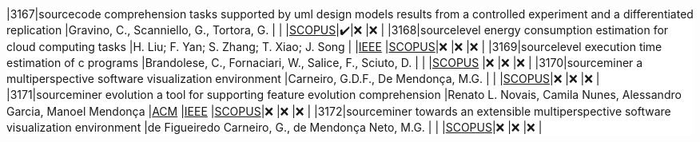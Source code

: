 |3167|sourcecode comprehension tasks supported by uml design models results from a controlled experiment and a differentiated replication                                                                                                                                          |Gravino, C., Scanniello, G., Tortora, G.                                                                                                                                                                                                    |                                                                                                                       |                                                                                                                     |[SCOPUS](https://www.scopus.com/inward/record.url?eid=2-s2.0-84920742499&partnerID=40&md5=81487d4611c94b1a69222b540223c49f)|:heavy_check_mark:|:x:               |:x:               |
|3168|sourcelevel energy consumption estimation for cloud computing tasks                                                                                                                                                                                                          |H. Liu; F. Yan; S. Zhang; T. Xiao; J. Song                                                                                                                                                                                                  |                                                                                                                       |[IEEE](https://ieeexplore.ieee.org/stamp/stamp.jsp?arnumber=8123619)                                                 |[SCOPUS](https://www.scopus.com/inward/record.url?eid=2-s2.0-85037614810&partnerID=40&md5=be7e9b1de9211757d50a5a6d60db34d1)|:x:               |:x:               |:x:               |
|3169|sourcelevel execution time estimation of c programs                                                                                                                                                                                                                          |Brandolese, C., Fornaciari, W., Salice, F., Sciuto, D.                                                                                                                                                                                      |                                                                                                                       |                                                                                                                     |[SCOPUS](https://www.scopus.com/inward/record.url?eid=2-s2.0-0034832196&partnerID=40&md5=2f56baeb44ba8ee8d49f034418f308cb) |:x:               |:x:               |:x:               |
|3170|sourceminer a multiperspective software visualization environment                                                                                                                                                                                                            |Carneiro, G.D.F., De Mendonça, M.G.                                                                                                                                                                                                         |                                                                                                                       |                                                                                                                     |[SCOPUS](https://www.scopus.com/inward/record.url?eid=2-s2.0-84887738592&partnerID=40&md5=bd119e6d36eb727ce51c41fc65945c49)|:x:               |:x:               |:x:               |
|3171|sourceminer evolution a tool for supporting feature evolution comprehension                                                                                                                                                                                                  |Renato L. Novais, Camila Nunes, Alessandro Garcia, Manoel Mendonça                                                                                                                                                                          |[ACM](https://dl.acm.org/doi/10.1109/ICSM.2013.83)                                                                     |[IEEE](https://ieeexplore.ieee.org/stamp/stamp.jsp?arnumber=6676944)                                                 |[SCOPUS](https://www.scopus.com/inward/record.url?eid=2-s2.0-84891699904&partnerID=40&md5=a464530b67e4a2be56ef94da5f4bb089)|:x:               |:x:               |:x:               |
|3172|sourceminer towards an extensible multiperspective software visualization environment                                                                                                                                                                                        |de Figueiredo Carneiro, G., de Mendonça Neto, M.G.                                                                                                                                                                                          |                                                                                                                       |                                                                                                                     |[SCOPUS](https://www.scopus.com/inward/record.url?eid=2-s2.0-84927713371&partnerID=40&md5=b2b0779bd2713ebc47dae8671ce06260)|:x:               |:x:               |:x:               |